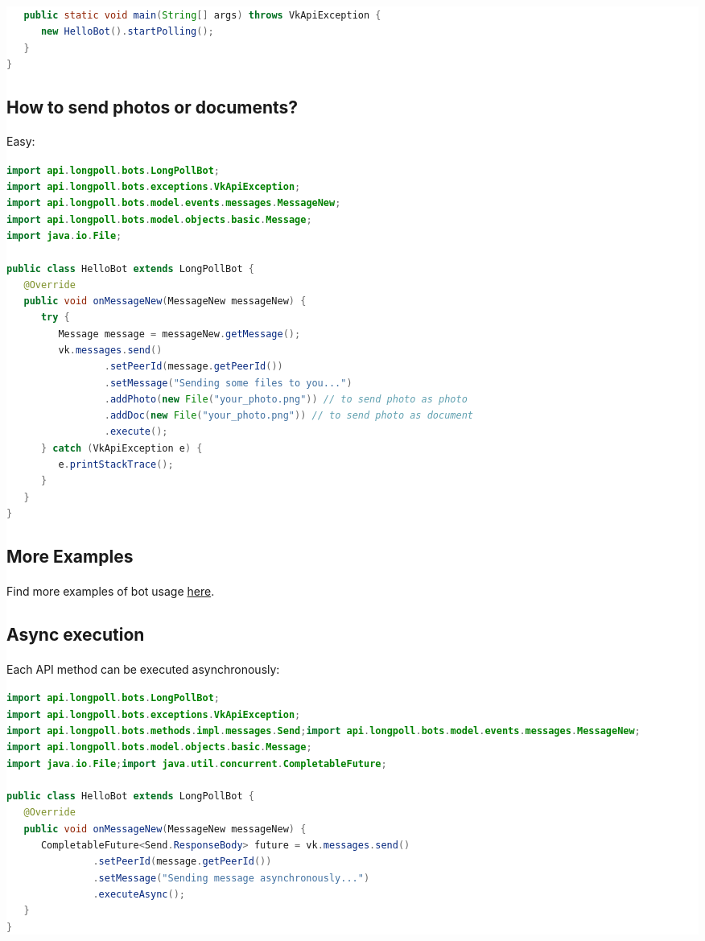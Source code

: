    ```java
      public static void main(String[] args) throws VkApiException {
         new HelloBot().startPolling();
      }
   }
   ```

## How to send photos or documents?

Easy:

```java
import api.longpoll.bots.LongPollBot;
import api.longpoll.bots.exceptions.VkApiException;
import api.longpoll.bots.model.events.messages.MessageNew;
import api.longpoll.bots.model.objects.basic.Message;
import java.io.File;

public class HelloBot extends LongPollBot {
   @Override
   public void onMessageNew(MessageNew messageNew) {
      try {
         Message message = messageNew.getMessage();
         vk.messages.send()
                 .setPeerId(message.getPeerId())
                 .setMessage("Sending some files to you...")
                 .addPhoto(new File("your_photo.png")) // to send photo as photo
                 .addDoc(new File("your_photo.png")) // to send photo as document
                 .execute();
      } catch (VkApiException e) {
         e.printStackTrace();
      }
   }
}
```

## More Examples

Find more examples of bot usage [here](https://github.com/yvasyliev/java-vk-bots-long-poll-api-examples).

## Async execution

Each API method can be executed asynchronously:

```java
import api.longpoll.bots.LongPollBot;
import api.longpoll.bots.exceptions.VkApiException;
import api.longpoll.bots.methods.impl.messages.Send;import api.longpoll.bots.model.events.messages.MessageNew;
import api.longpoll.bots.model.objects.basic.Message;
import java.io.File;import java.util.concurrent.CompletableFuture;

public class HelloBot extends LongPollBot {
   @Override
   public void onMessageNew(MessageNew messageNew) {
      CompletableFuture<Send.ResponseBody> future = vk.messages.send()
               .setPeerId(message.getPeerId())
               .setMessage("Sending message asynchronously...")
               .executeAsync();
   }
}
```
